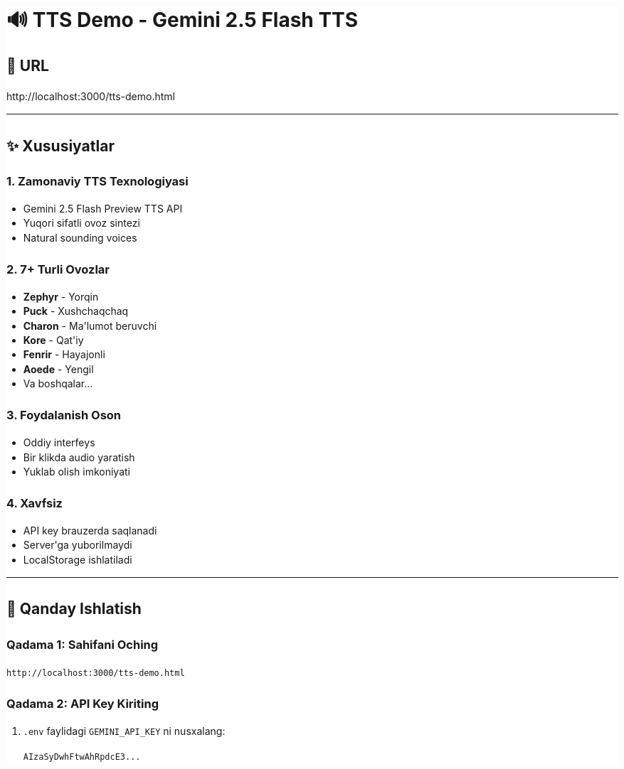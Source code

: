 # 🔊 TTS Demo - Gemini 2.5 Flash TTS

## 📍 URL

http://localhost:3000/tts-demo.html

---

## ✨ Xususiyatlar

### 1. **Zamonaviy TTS Texnologiyasi**
- Gemini 2.5 Flash Preview TTS API
- Yuqori sifatli ovoz sintezi
- Natural sounding voices

### 2. **7+ Turli Ovozlar**
- **Zephyr** - Yorqin
- **Puck** - Xushchaqchaq
- **Charon** - Ma'lumot beruvchi
- **Kore** - Qat'iy
- **Fenrir** - Hayajonli
- **Aoede** - Yengil
- Va boshqalar...

### 3. **Foydalanish Oson**
- Oddiy interfeys
- Bir klikda audio yaratish
- Yuklab olish imkoniyati

### 4. **Xavfsiz**
- API key brauzerda saqlanadi
- Server'ga yuborilmaydi
- LocalStorage ishlatiladi

---

## 🚀 Qanday Ishlatish

### Qadama 1: Sahifani Oching

```
http://localhost:3000/tts-demo.html
```

### Qadama 2: API Key Kiriting

1. `.env` faylidagi `GEMINI_API_KEY` ni nusxalang:
   ```
   AIzaSyDwhFtwAhRpdcE3...
   ```
